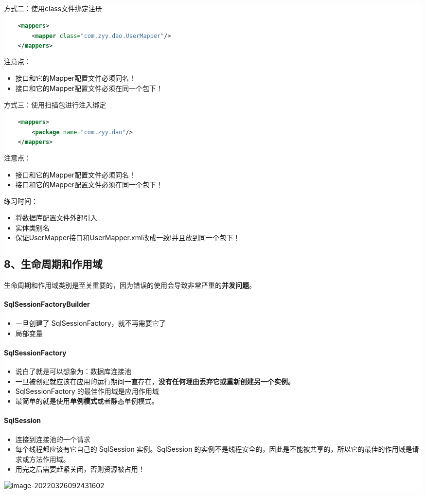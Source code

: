 方式二：使用class文件绑定注册

```xml
    <mappers>
        <mapper class="com.zyy.dao.UserMapper"/>
    </mappers>
```

注意点：

- 接口和它的Mapper配置文件必须同名！
- 接口和它的Mapper配置文件必须在同一个包下！

方式三：使用扫描包进行注入绑定

```xml
    <mappers>
        <package name="com.zyy.dao"/>
    </mappers>
```

注意点：

- 接口和它的Mapper配置文件必须同名！
- 接口和它的Mapper配置文件必须在同一个包下！



练习时间：

- 将数据库配置文件外部引入
- 实体类别名
- 保证UserMapper接口和UserMapper.xml改成一致!并且放到同一个包下！



## 8、生命周期和作用域

生命周期和作用域类别是至关重要的，因为错误的使用会导致非常严重的**并发问题**。

#### SqlSessionFactoryBuilder

- 一旦创建了 SqlSessionFactory，就不再需要它了
- 局部变量

#### SqlSessionFactory

- 说白了就是可以想象为：数据库连接池
- 一旦被创建就应该在应用的运行期间一直存在，**没有任何理由丢弃它或重新创建另一个实例。**
- SqlSessionFactory 的最佳作用域是应用作用域
- 最简单的就是使用**单例模式**或者静态单例模式。

#### SqlSession

- 连接到连接池的一个请求
- 每个线程都应该有它自己的 SqlSession 实例。SqlSession 的实例不是线程安全的，因此是不能被共享的，所以它的最佳的作用域是请求或方法作用域。
- 用完之后需要赶紧关闭，否则资源被占用！

![image-20220326092431602](https://gitee.com/zhayuyao/img/raw/master/zhayuyao/img/image-20220326092431602.png)
